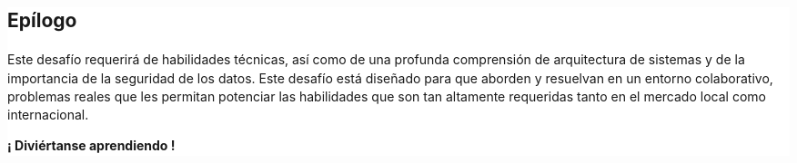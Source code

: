 ## Epílogo

Este desafío requerirá de habilidades técnicas, así como de una profunda comprensión de arquitectura de sistemas y de la importancia de la seguridad de los datos. Este desafío está diseñado para que aborden y resuelvan en un entorno colaborativo, problemas reales que les permitan potenciar las habilidades que son tan altamente requeridas tanto en el mercado local como internacional.

**¡ Diviértanse aprendiendo !**
